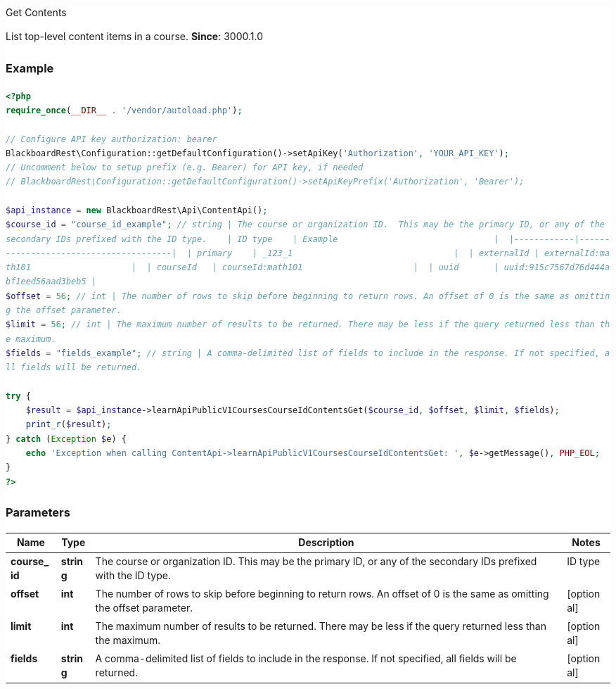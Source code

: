 Get Contents

List top-level content items in a course.  **Since**: 3000.1.0

### Example
```php
<?php
require_once(__DIR__ . '/vendor/autoload.php');

// Configure API key authorization: bearer
BlackboardRest\Configuration::getDefaultConfiguration()->setApiKey('Authorization', 'YOUR_API_KEY');
// Uncomment below to setup prefix (e.g. Bearer) for API key, if needed
// BlackboardRest\Configuration::getDefaultConfiguration()->setApiKeyPrefix('Authorization', 'Bearer');

$api_instance = new BlackboardRest\Api\ContentApi();
$course_id = "course_id_example"; // string | The course or organization ID.  This may be the primary ID, or any of the secondary IDs prefixed with the ID type.    | ID type    | Example                               |  |------------|---------------------------------------|  | primary    | _123_1                                |  | externalId | externalId:math101                    |  | courseId   | courseId:math101                      |  | uuid       | uuid:915c7567d76d444abf1eed56aad3beb5 |
$offset = 56; // int | The number of rows to skip before beginning to return rows. An offset of 0 is the same as omitting the offset parameter.
$limit = 56; // int | The maximum number of results to be returned. There may be less if the query returned less than the maximum.
$fields = "fields_example"; // string | A comma-delimited list of fields to include in the response. If not specified, all fields will be returned.

try {
    $result = $api_instance->learnApiPublicV1CoursesCourseIdContentsGet($course_id, $offset, $limit, $fields);
    print_r($result);
} catch (Exception $e) {
    echo 'Exception when calling ContentApi->learnApiPublicV1CoursesCourseIdContentsGet: ', $e->getMessage(), PHP_EOL;
}
?>
```

### Parameters

Name | Type | Description  | Notes
------------- | ------------- | ------------- | -------------
 **course_id** | **string**| The course or organization ID.  This may be the primary ID, or any of the secondary IDs prefixed with the ID type.    | ID type    | Example                               |  |------------|---------------------------------------|  | primary    | _123_1                                |  | externalId | externalId:math101                    |  | courseId   | courseId:math101                      |  | uuid       | uuid:915c7567d76d444abf1eed56aad3beb5 | |
 **offset** | **int**| The number of rows to skip before beginning to return rows. An offset of 0 is the same as omitting the offset parameter. | [optional]
 **limit** | **int**| The maximum number of results to be returned. There may be less if the query returned less than the maximum. | [optional]
 **fields** | **string**| A comma-delimited list of fields to include in the response. If not specified, all fields will be returned. | [optional]
